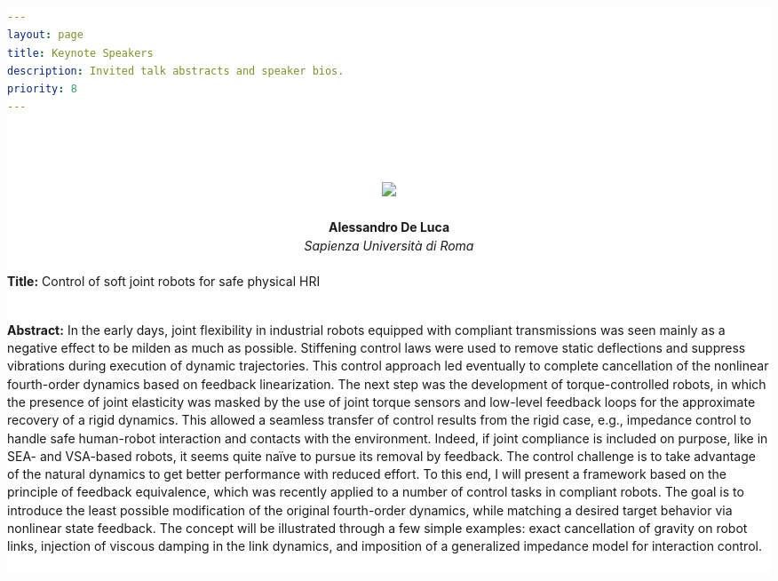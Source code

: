 ```yaml
---
layout: page
title: Keynote Speakers
description: Invited talk abstracts and speaker bios.
priority: 8
---
```


<div class="row" id="deluca">
  <br/>
  <br/>
  <br/>
</div>

<div class="row">
  <div class="col-xs-12 col-md-4">
    <center>
      <img src="{{ site.baseurl }}/images/deluca.jpg" width="150" class="img-responsive">
      <br/>
      <br/>
      <b>Alessandro De Luca</b>
      <br/>
      <i>Sapienza Università di Roma</i>
      <!--<br/>
      Tues. June 26, 11:00-->
      <br/><br/>
    </center>
  </div>
  <div class="col-xs-12 col-md-8 text-left">
  <b>Title:</b> Control of soft joint robots for safe physical HRI <br><br>

<b>Abstract:</b> In the early days, joint flexibility in industrial
robots equipped with compliant transmissions was seen mainly as a
negative effect to be milden as much as possible. Stiffening control
laws were used to remove static deflections and suppress vibrations
during execution of dynamic trajectories. This control approach led
eventually to complete cancellation of the nonlinear fourth-order
dynamics based on feedback linearization. The next step was the
development of torque-controlled robots, in which the presence of
joint elasticity was masked by the use of joint torque sensors and
low-level feedback loops for the approximate recovery of a rigid
dynamics. This allowed a seamless transfer of control results from the
rigid case, e.g., impedance control to handle safe human-robot
interaction and contacts with the environment. Indeed, if joint
compliance is included on purpose, like in SEA- and VSA-based robots,
it seems quite naïve to pursue its removal by feedback. The control
challenge is to take advantage of the natural dynamics to get better
performance with reduced effort. To this end, I will present a
framework based on the principle of feedback equivalence, which was
recently applied to a number of control tasks in compliant robots. The
goal is to introduce the least possible modification of the original
fourth-order dynamics, while matching a desired target behavior via
nonlinear state feedback. The concept will be illustrated through a
few simple examples: exact cancellation of gravity on robot links,
injection of viscous damping in the link dynamics, and imposition of a
generalized impedance model for interaction control. <br><br>
